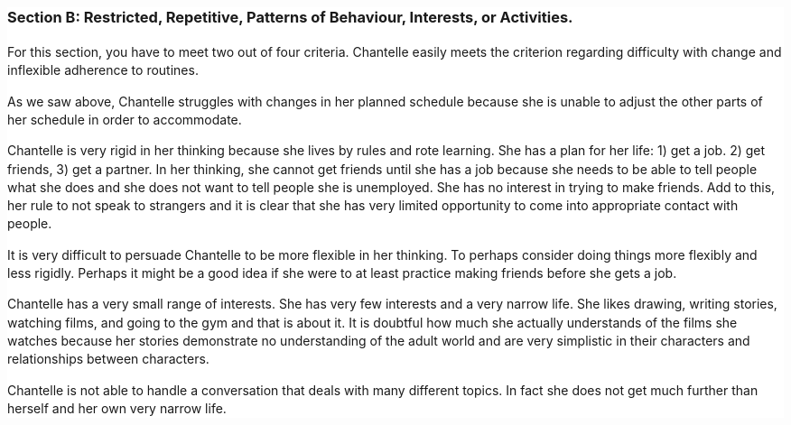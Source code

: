 ### Section B: Restricted, Repetitive, Patterns of Behaviour, Interests, or Activities.
For this section, you have to meet two out of four criteria. Chantelle easily meets the criterion regarding difficulty with change and inflexible adherence to routines.

As we saw above, Chantelle struggles with changes in her planned schedule because she is unable to adjust the other parts of her schedule in order to accommodate.

Chantelle is very rigid in her thinking because she lives by rules and rote learning. She has a plan for her life: 1) get a job. 2) get friends, 3) get a partner. In her thinking, she cannot get friends until she has a job because she needs to be able to tell people what she does and she does not want to tell people she is unemployed. She has no interest in trying to make friends. Add to this, her rule to not speak to strangers and it is clear that she has very limited opportunity to come into appropriate contact with people.

It is very difficult to persuade Chantelle to be more flexible in her thinking. To perhaps consider doing things more flexibly and less rigidly. Perhaps it might be a good idea if she were to at least practice making friends before she gets a job.

Chantelle has a very small range of interests. She has very few interests and a very narrow life. She likes drawing, writing stories, watching films, and going to the gym and that is about it. It is doubtful how much she actually understands of the films she watches because her stories demonstrate no understanding of the adult world and are very simplistic in their characters and relationships between characters.

Chantelle is not able to handle a conversation that deals with many different topics. In fact she does not get much further than herself and her own very narrow life.